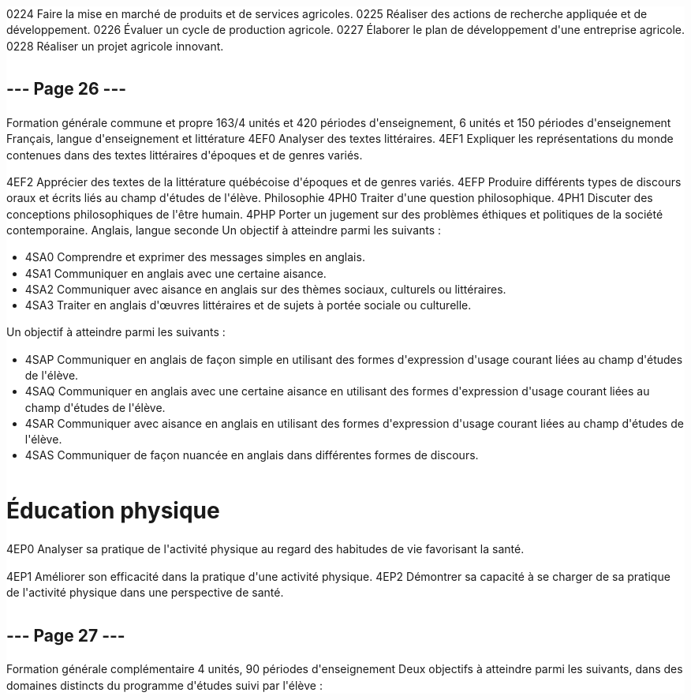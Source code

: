 0224 Faire la mise en marché de produits et de services agricoles.
0225 Réaliser des actions de recherche appliquée et de développement.
0226 Évaluer un cycle de production agricole.
0227 Élaborer le plan de développement d'une entreprise agricole.
0228 Réaliser un projet agricole innovant.

## --- Page 26 ---

Formation générale commune et propre
$163 / 4$ unités et 420 périodes d'enseignement, 6 unités et 150 périodes d'enseignement
Français, langue d'enseignement et littérature
4EF0 Analyser des textes littéraires.
4EF1 Expliquer les représentations du monde contenues dans des textes littéraires d'époques et de genres variés.

4EF2 Apprécier des textes de la littérature québécoise d'époques et de genres variés.
4EFP Produire différents types de discours oraux et écrits liés au champ d'études de l'élève.
Philosophie
4PH0 Traiter d'une question philosophique.
4PH1 Discuter des conceptions philosophiques de l'être humain.
4PHP Porter un jugement sur des problèmes éthiques et politiques de la société contemporaine.
Anglais, langue seconde
Un objectif à atteindre parmi les suivants :

- 4SA0 Comprendre et exprimer des messages simples en anglais.
- 4SA1 Communiquer en anglais avec une certaine aisance.
- 4SA2 Communiquer avec aisance en anglais sur des thèmes sociaux, culturels ou littéraires.
- 4SA3 Traiter en anglais d'œuvres littéraires et de sujets à portée sociale ou culturelle.

Un objectif à atteindre parmi les suivants :

- 4SAP Communiquer en anglais de façon simple en utilisant des formes d'expression d'usage courant liées au champ d'études de l'élève.
- 4SAQ Communiquer en anglais avec une certaine aisance en utilisant des formes d'expression d'usage courant liées au champ d'études de l'élève.
- 4SAR Communiquer avec aisance en anglais en utilisant des formes d'expression d'usage courant liées au champ d'études de l'élève.
- 4SAS Communiquer de façon nuancée en anglais dans différentes formes de discours.


# Éducation physique 

4EP0 Analyser sa pratique de l'activité physique au regard des habitudes de vie favorisant la santé.

4EP1 Améliorer son efficacité dans la pratique d'une activité physique.
4EP2 Démontrer sa capacité à se charger de sa pratique de l'activité physique dans une perspective de santé.

## --- Page 27 ---

Formation générale complémentaire
4 unités, 90 périodes d'enseignement
Deux objectifs à atteindre parmi les suivants, dans des domaines distincts du programme d'études suivi par l'élève :
